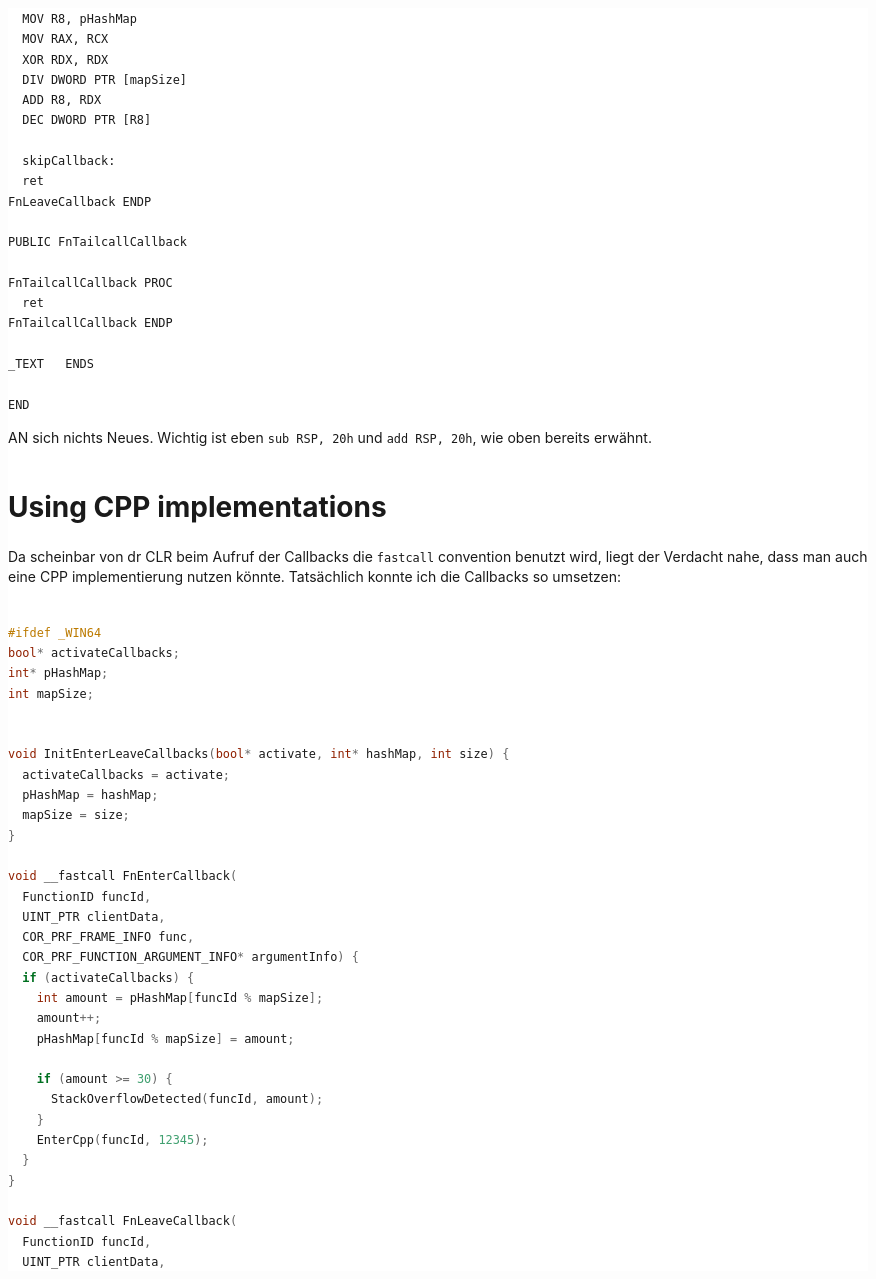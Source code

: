 ```
  MOV R8, pHashMap
  MOV RAX, RCX
  XOR RDX, RDX
  DIV DWORD PTR [mapSize]
  ADD R8, RDX
  DEC DWORD PTR [R8]

  skipCallback:
  ret
FnLeaveCallback ENDP

PUBLIC FnTailcallCallback

FnTailcallCallback PROC
  ret
FnTailcallCallback ENDP

_TEXT	ENDS

END
```

AN sich nichts Neues. Wichtig ist eben `sub RSP, 20h` und `add RSP, 20h`, wie oben bereits erwähnt.

# Using CPP implementations
Da scheinbar von dr CLR beim Aufruf der Callbacks die `fastcall` convention benutzt wird, liegt der Verdacht nahe, dass man auch eine CPP implementierung nutzen könnte. Tatsächlich konnte ich die Callbacks so umsetzen:

```cpp

#ifdef _WIN64
bool* activateCallbacks;
int* pHashMap;
int mapSize;


void InitEnterLeaveCallbacks(bool* activate, int* hashMap, int size) {
  activateCallbacks = activate;
  pHashMap = hashMap;
  mapSize = size;
}

void __fastcall FnEnterCallback(
  FunctionID funcId,
  UINT_PTR clientData,
  COR_PRF_FRAME_INFO func,
  COR_PRF_FUNCTION_ARGUMENT_INFO* argumentInfo) {
  if (activateCallbacks) {
    int amount = pHashMap[funcId % mapSize];
    amount++;
    pHashMap[funcId % mapSize] = amount;

    if (amount >= 30) {
      StackOverflowDetected(funcId, amount);
    }
    EnterCpp(funcId, 12345);
  }
}

void __fastcall FnLeaveCallback(
  FunctionID funcId,
  UINT_PTR clientData,
```